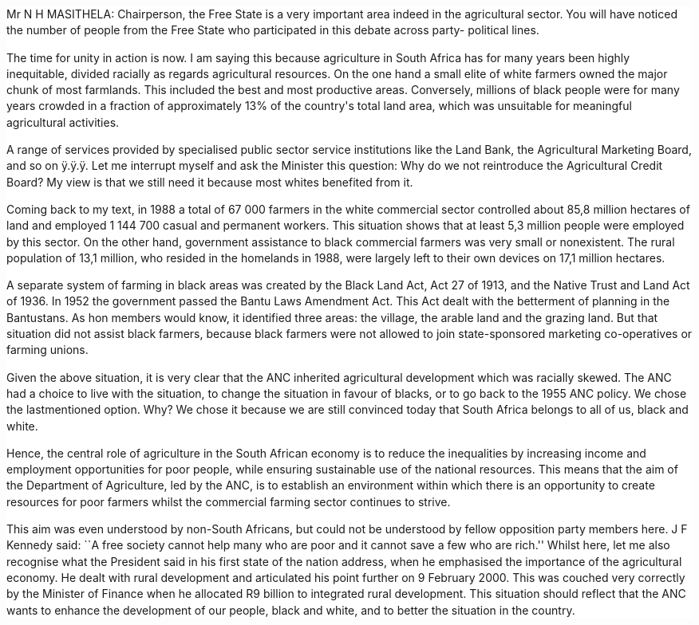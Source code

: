 Mr N H MASITHELA: Chairperson, the Free State is a very important area
indeed in the agricultural sector. You will have noticed the number of
people from the Free State who participated in this debate across party-
political lines.

The time for unity in action is now. I am saying this because agriculture
in South Africa has for many years been highly inequitable, divided
racially as regards agricultural resources. On the one hand a small elite
of white farmers owned the major chunk of most farmlands. This included the
best and most productive areas. Conversely, millions of black people were
for many years crowded in a fraction of approximately 13% of the country's
total land area, which was unsuitable for meaningful agricultural
activities.

A range of services provided by specialised public sector service
institutions like the Land Bank, the Agricultural Marketing Board, and so
on ÿ.ÿ.ÿ. Let me interrupt myself and ask the Minister this question: Why
do we not reintroduce the Agricultural Credit Board? My view is that we
still need it because most whites benefited from it.

Coming back to my text, in 1988 a total of 67 000 farmers in the white
commercial sector controlled about 85,8 million hectares of land and
employed 1 144 700 casual and permanent workers. This situation shows that
at least 5,3 million people were employed by this sector. On the other
hand, government assistance to black commercial farmers was very small or
nonexistent. The rural population of 13,1 million, who resided in the
homelands in 1988, were largely left to their own devices on 17,1 million
hectares.

A separate system of farming in black areas was created by the Black Land
Act, Act 27 of 1913, and the Native Trust and Land Act of 1936. In 1952 the
government passed the Bantu Laws Amendment Act. This Act dealt with the
betterment of planning in the Bantustans. As hon members would know, it
identified three areas: the village, the arable land and the grazing land.
But that situation did not assist black farmers, because black farmers were
not allowed to join state-sponsored marketing
co-operatives or farming unions.

Given the above situation, it is very clear that the ANC inherited
agricultural development which was racially skewed. The ANC had a choice to
live with the situation, to change the situation in favour of blacks, or to
go back to the 1955 ANC policy. We chose the lastmentioned option. Why? We
chose it because we are still convinced today that South Africa belongs to
all of us, black and white.

Hence, the central role of agriculture in the South African economy is to
reduce the inequalities by increasing income and employment opportunities
for poor people, while ensuring sustainable use of the national resources.
This means that the aim of the Department of Agriculture, led by the ANC,
is to establish an environment within which there is an opportunity to
create resources for poor farmers whilst the commercial farming sector
continues to strive.

This aim was even understood by non-South Africans, but could not be
understood by fellow opposition party members here. J F Kennedy said: ``A
free society cannot help many who are poor and it cannot save a few who are
rich.'' Whilst here, let me also recognise what the President said in his
first state of the nation address, when he emphasised the importance of the
agricultural economy. He dealt with rural development and articulated his
point further on 9 February 2000. This was couched very correctly by the
Minister of Finance when he allocated R9 billion to integrated rural
development. This situation should reflect that the ANC wants to enhance
the development of our people, black and white, and to better the situation
in the country.
